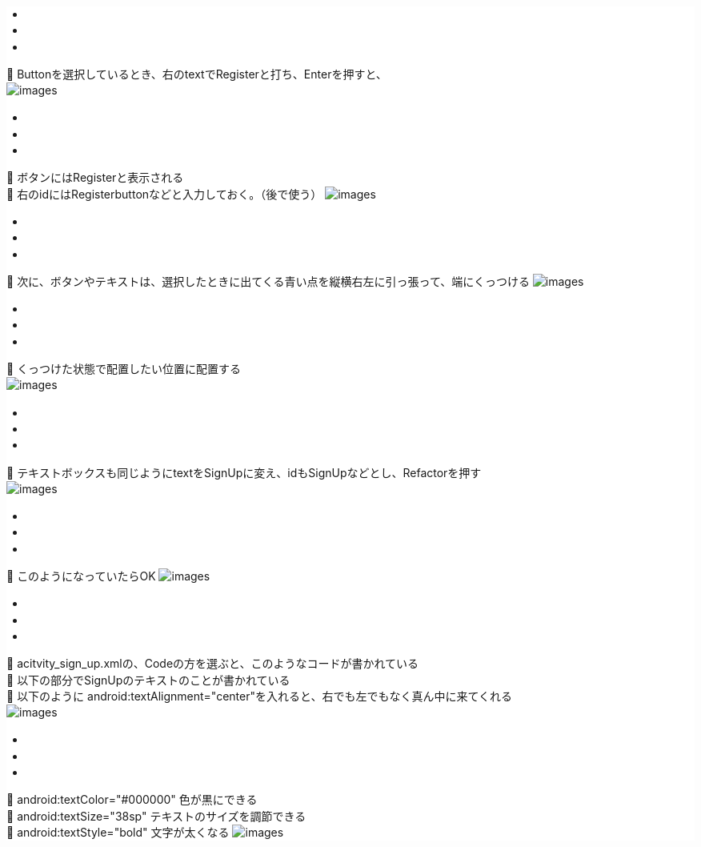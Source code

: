 -  
-  
-  
🌷 Buttonを選択しているとき、右のtextでRegisterと打ち、Enterを押すと、  
![images](/images/app34.png)

-  
-  
-  
🌷 ボタンにはRegisterと表示される  
🌷 右のidにはRegisterbuttonなどと入力しておく。（後で使う）
![images](/images/app35.png)

-  
-  
-  
🌷 次に、ボタンやテキストは、選択したときに出てくる青い点を縦横右左に引っ張って、端にくっつける
![images](/images/app36.png)

-  
-  
-  
🌷 くっつけた状態で配置したい位置に配置する  
![images](/images/app37.png)

-  
-  
-  
🌷 テキストボックスも同じようにtextをSignUpに変え、idもSignUpなどとし、Refactorを押す  
![images](/images/app38.png)  

-  
-  
-  
🌷 このようになっていたらOK
![images](/images/app39.png) 

-  
-  
-  
🌷 acitvity_sign_up.xmlの、Codeの方を選ぶと、このようなコードが書かれている  
🌷 以下の部分でSignUpのテキストのことが書かれている  
🌷 以下のように android:textAlignment="center"を入れると、右でも左でもなく真ん中に来てくれる  
![images](/images/app40.png)  

-  
-  
-  
🌷 android:textColor="#000000"  色が黒にできる  
🌷 android:textSize="38sp"  テキストのサイズを調節できる  
🌷 android:textStyle="bold"  文字が太くなる
![images](/images/app42.png)
